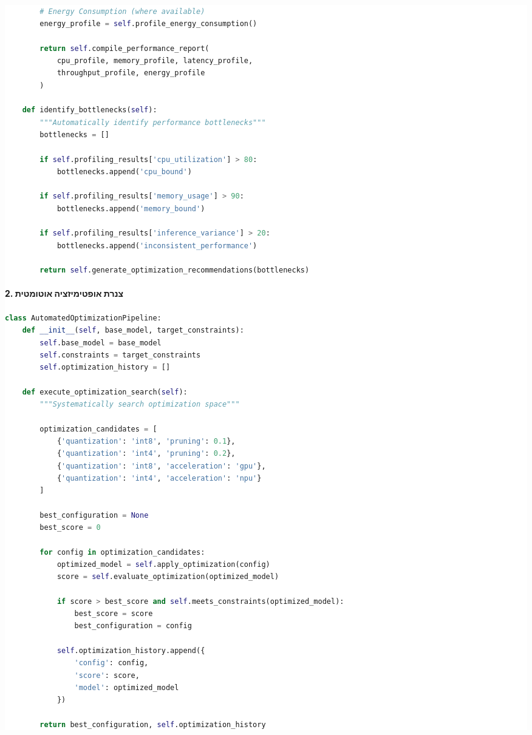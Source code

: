 ```python
        # Energy Consumption (where available)
        energy_profile = self.profile_energy_consumption()
        
        return self.compile_performance_report(
            cpu_profile, memory_profile, latency_profile,
            throughput_profile, energy_profile
        )
    
    def identify_bottlenecks(self):
        """Automatically identify performance bottlenecks"""
        bottlenecks = []
        
        if self.profiling_results['cpu_utilization'] > 80:
            bottlenecks.append('cpu_bound')
        
        if self.profiling_results['memory_usage'] > 90:
            bottlenecks.append('memory_bound')
        
        if self.profiling_results['inference_variance'] > 20:
            bottlenecks.append('inconsistent_performance')
        
        return self.generate_optimization_recommendations(bottlenecks)
```

#### 2. צנרת אופטימיזציה אוטומטית

```python
class AutomatedOptimizationPipeline:
    def __init__(self, base_model, target_constraints):
        self.base_model = base_model
        self.constraints = target_constraints
        self.optimization_history = []
    
    def execute_optimization_search(self):
        """Systematically search optimization space"""
        
        optimization_candidates = [
            {'quantization': 'int8', 'pruning': 0.1},
            {'quantization': 'int4', 'pruning': 0.2},
            {'quantization': 'int8', 'acceleration': 'gpu'},
            {'quantization': 'int4', 'acceleration': 'npu'}
        ]
        
        best_configuration = None
        best_score = 0
        
        for config in optimization_candidates:
            optimized_model = self.apply_optimization(config)
            score = self.evaluate_optimization(optimized_model)
            
            if score > best_score and self.meets_constraints(optimized_model):
                best_score = score
                best_configuration = config
            
            self.optimization_history.append({
                'config': config,
                'score': score,
                'model': optimized_model
            })
        
        return best_configuration, self.optimization_history
```

